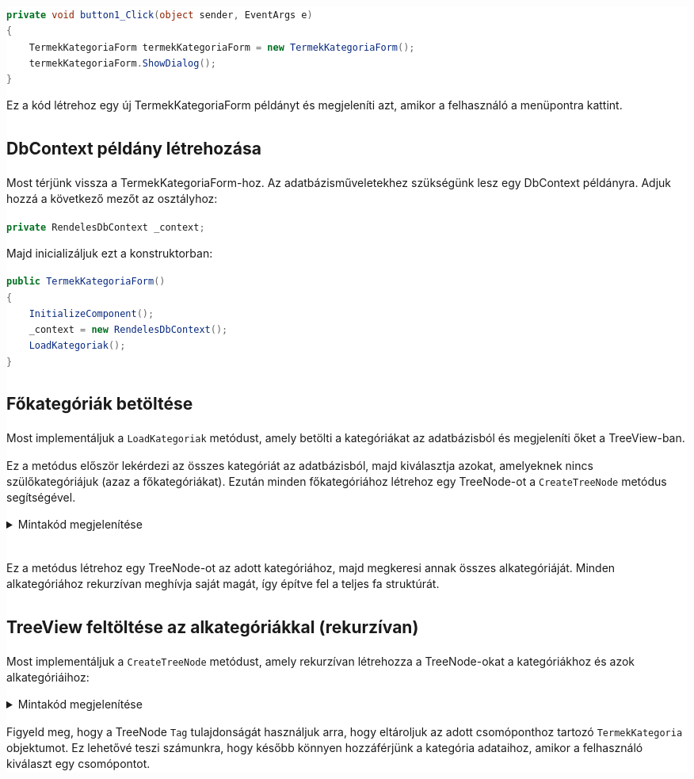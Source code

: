 ```csharp
private void button1_Click(object sender, EventArgs e)
{
    TermekKategoriaForm termekKategoriaForm = new TermekKategoriaForm();
    termekKategoriaForm.ShowDialog();
}
```

Ez a kód létrehoz egy új TermekKategoriaForm példányt és megjeleníti azt, amikor a felhasználó a menüpontra kattint.

## DbContext példány létrehozása

Most térjünk vissza a TermekKategoriaForm-hoz. Az adatbázisműveletekhez szükségünk lesz egy DbContext példányra. Adjuk hozzá a következő mezőt az osztályhoz:

```csharp
private RendelesDbContext _context;
```

Majd inicializáljuk ezt a konstruktorban:

```csharp
public TermekKategoriaForm()
{
    InitializeComponent();
    _context = new RendelesDbContext();
    LoadKategoriak();
}
```

## Főkategóriák betöltése

Most implementáljuk a `LoadKategoriak` metódust, amely betölti a kategóriákat az adatbázisból és megjeleníti őket a TreeView-ban.

Ez a metódus először lekérdezi az összes kategóriát az adatbázisból, majd kiválasztja azokat, amelyeknek nincs szülőkategóriájuk (azaz a főkategóriákat). Ezután minden főkategóriához létrehoz egy TreeNode-ot a `CreateTreeNode` metódus segítségével.

<details><summary>Mintakód megjelenítése</summary></details><br/>

Ez a metódus létrehoz egy TreeNode-ot az adott kategóriához, majd megkeresi annak összes alkategóriáját. Minden alkategóriához rekurzívan meghívja saját magát, így építve fel a teljes fa struktúrát.

## TreeView feltöltése az alkategóriákkal (rekurzívan)

Most implementáljuk a `CreateTreeNode` metódust, amely rekurzívan létrehozza a TreeNode-okat a kategóriákhoz és azok alkategóriáihoz:

<details><summary>Mintakód megjelenítése</summary></details>

Figyeld meg, hogy a TreeNode `Tag` tulajdonságát használjuk arra, hogy eltároljuk az adott csomóponthoz tartozó `TermekKategoria` objektumot. Ez lehetővé teszi számunkra, hogy később könnyen hozzáférjünk a kategória adataihoz, amikor a felhasználó kiválaszt egy csomópontot.
